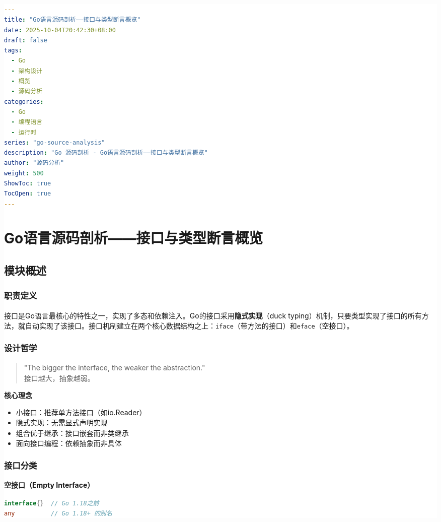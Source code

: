 ```yaml
---
title: "Go语言源码剖析——接口与类型断言概览"
date: 2025-10-04T20:42:30+08:00
draft: false
tags:
  - Go
  - 架构设计
  - 概览
  - 源码分析
categories:
  - Go
  - 编程语言
  - 运行时
series: "go-source-analysis"
description: "Go 源码剖析 - Go语言源码剖析——接口与类型断言概览"
author: "源码分析"
weight: 500
ShowToc: true
TocOpen: true
---
```


# Go语言源码剖析——接口与类型断言概览

## 模块概述

### 职责定义
接口是Go语言最核心的特性之一，实现了多态和依赖注入。Go的接口采用**隐式实现**（duck typing）机制，只要类型实现了接口的所有方法，就自动实现了该接口。接口机制建立在两个核心数据结构之上：`iface`（带方法的接口）和`eface`（空接口）。

### 设计哲学

> "The bigger the interface, the weaker the abstraction."  
> 接口越大，抽象越弱。

**核心理念**

- 小接口：推荐单方法接口（如io.Reader）
- 隐式实现：无需显式声明实现
- 组合优于继承：接口嵌套而非类继承
- 面向接口编程：依赖抽象而非具体

### 接口分类

**空接口（Empty Interface）**

```go
interface{}  // Go 1.18之前
any          // Go 1.18+ 的别名
```
